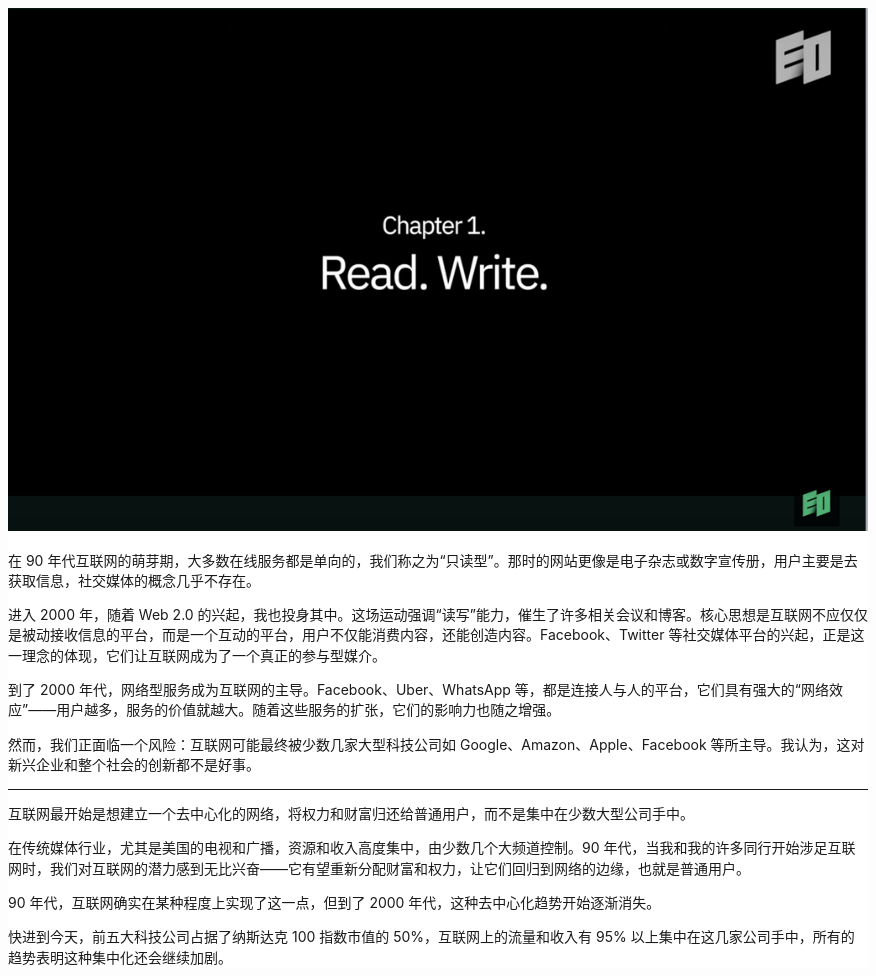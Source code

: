 ![](img/a16z_Web3已死/Ue2SbhdIpoOSE2xkHwLcB9odnRd.png)

在 90 年代互联网的萌芽期，大多数在线服务都是单向的，我们称之为“只读型”。那时的网站更像是电子杂志或数字宣传册，用户主要是去获取信息，社交媒体的概念几乎不存在。

进入 2000 年，随着 Web 2.0 的兴起，我也投身其中。这场运动强调“读写”能力，催生了许多相关会议和博客。核心思想是互联网不应仅仅是被动接收信息的平台，而是一个互动的平台，用户不仅能消费内容，还能创造内容。Facebook、Twitter 等社交媒体平台的兴起，正是这一理念的体现，它们让互联网成为了一个真正的参与型媒介。

到了 2000 年代，网络型服务成为互联网的主导。Facebook、Uber、WhatsApp 等，都是连接人与人的平台，它们具有强大的“网络效应”——用户越多，服务的价值就越大。随着这些服务的扩张，它们的影响力也随之增强。

然而，我们正面临一个风险：互联网可能最终被少数几家大型科技公司如 Google、Amazon、Apple、Facebook 等所主导。我认为，这对新兴企业和整个社会的创新都不是好事。

---

互联网最开始是想建立一个去中心化的网络，将权力和财富归还给普通用户，而不是集中在少数大型公司手中。

在传统媒体行业，尤其是美国的电视和广播，资源和收入高度集中，由少数几个大频道控制。90 年代，当我和我的许多同行开始涉足互联网时，我们对互联网的潜力感到无比兴奋——它有望重新分配财富和权力，让它们回归到网络的边缘，也就是普通用户。

90 年代，互联网确实在某种程度上实现了这一点，但到了 2000 年代，这种去中心化趋势开始逐渐消失。

快进到今天，前五大科技公司占据了纳斯达克 100 指数市值的 50%，互联网上的流量和收入有 95% 以上集中在这几家公司手中，所有的趋势表明这种集中化还会继续加剧。
